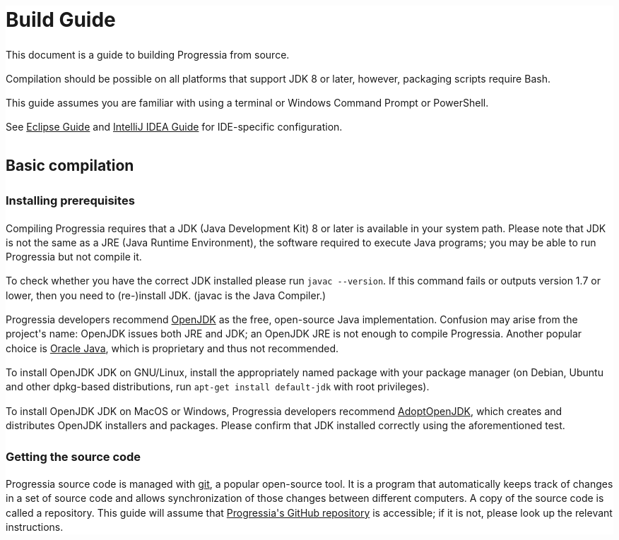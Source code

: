 # Build Guide

This document is a guide to building Progressia from source.

Compilation should be possible on all platforms that support JDK 8 or later, however, packaging scripts require Bash.

This guide assumes you are familiar with using a terminal or Windows Command Prompt or PowerShell.

See [Eclipse Guide](EclipseGuide.md) and [IntelliJ IDEA Guide](IntelliJIDEAGuide.md) for IDE-specific configuration.

## Basic compilation

### Installing prerequisites

Compiling Progressia requires that a JDK (Java Development Kit) 8 or later is available in your system path. Please
note that JDK is not the same as a JRE (Java Runtime Environment), the software required to execute Java programs;
you may be able to run Progressia but not compile it.

To check whether you have the correct JDK installed please run
	`javac --version`.
If this command fails or outputs version 1.7 or lower, then you need to (re-)install JDK. (javac is the Java
Compiler.)

Progressia developers recommend [OpenJDK](https://openjdk.java.net/) as the free, open-source Java implementation.
Confusion may arise from the project's name: OpenJDK issues both JRE and JDK; an OpenJDK JRE is not enough to compile
Progressia. Another popular choice is [Oracle Java](https://www.oracle.com/java/technologies/), which is proprietary
and thus not recommended.

To install OpenJDK JDK on GNU/Linux, install the appropriately named package with your package manager (on Debian,
Ubuntu and other dpkg-based distributions, run
	`apt-get install default-jdk`
with root privileges).

To install OpenJDK JDK on MacOS or Windows, Progressia developers recommend [AdoptOpenJDK](https://adoptopenjdk.net/),
which creates and distributes OpenJDK installers and packages. Please confirm that JDK installed correctly using
the aforementioned test.

### Getting the source code

Progressia source code is managed with [git](https://git-scm.com/), a popular open-source tool. It is a program that
automatically keeps track of changes in a set of source code and allows synchronization of those changes between
different computers. A copy of the source code is called a repository. This guide will assume that
[Progressia's GitHub repository](https://github.com/OLEGSHA/Progressia/) is accessible; if it is not, please look up
the relevant instructions.
